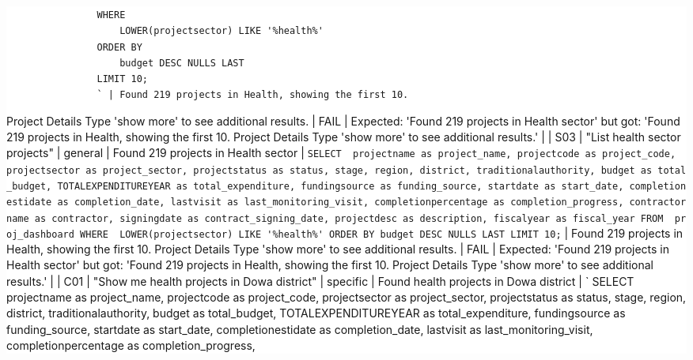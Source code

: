                     WHERE 
                        LOWER(projectsector) LIKE '%health%'
                    ORDER BY
                        budget DESC NULLS LAST
                    LIMIT 10;
                    ` | Found 219 projects in Health, showing the first 10.
Project Details
Type 'show more' to see additional results. | FAIL | Expected: 'Found 219 projects in Health sector' but got: 'Found 219 projects in Health, showing the first 10.
Project Details
Type 'show more' to see additional results.' |
| S03 | "List health sector projects" | general | Found 219 projects in Health sector | `
                    SELECT 
                        projectname as project_name,
                        projectcode as project_code,
                        projectsector as project_sector,
                        projectstatus as status,
                        stage,
                        region,
                        district,
                        traditionalauthority,
                        budget as total_budget,
                        TOTALEXPENDITUREYEAR as total_expenditure,
                        fundingsource as funding_source,
                        startdate as start_date,
                        completionestidate as completion_date,
                        lastvisit as last_monitoring_visit,
                        completionpercentage as completion_progress,
                        contractorname as contractor,
                        signingdate as contract_signing_date,
                        projectdesc as description,
                        fiscalyear as fiscal_year
                    FROM 
                        proj_dashboard
                    WHERE 
                        LOWER(projectsector) LIKE '%health%'
                    ORDER BY
                        budget DESC NULLS LAST
                    LIMIT 10;
                    ` | Found 219 projects in Health, showing the first 10.
Project Details
Type 'show more' to see additional results. | FAIL | Expected: 'Found 219 projects in Health sector' but got: 'Found 219 projects in Health, showing the first 10.
Project Details
Type 'show more' to see additional results.' |
| C01 | "Show me health projects in Dowa district" | specific | Found health projects in Dowa district | `
                SELECT 
                    projectname as project_name,
                    projectcode as project_code,
                    projectsector as project_sector,
                    projectstatus as status,
                    stage,
                    region,
                    district,
                    traditionalauthority,
                    budget as total_budget,
                    TOTALEXPENDITUREYEAR as total_expenditure,
                    fundingsource as funding_source,
                    startdate as start_date,
                    completionestidate as completion_date,
                    lastvisit as last_monitoring_visit,
                    completionpercentage as completion_progress,